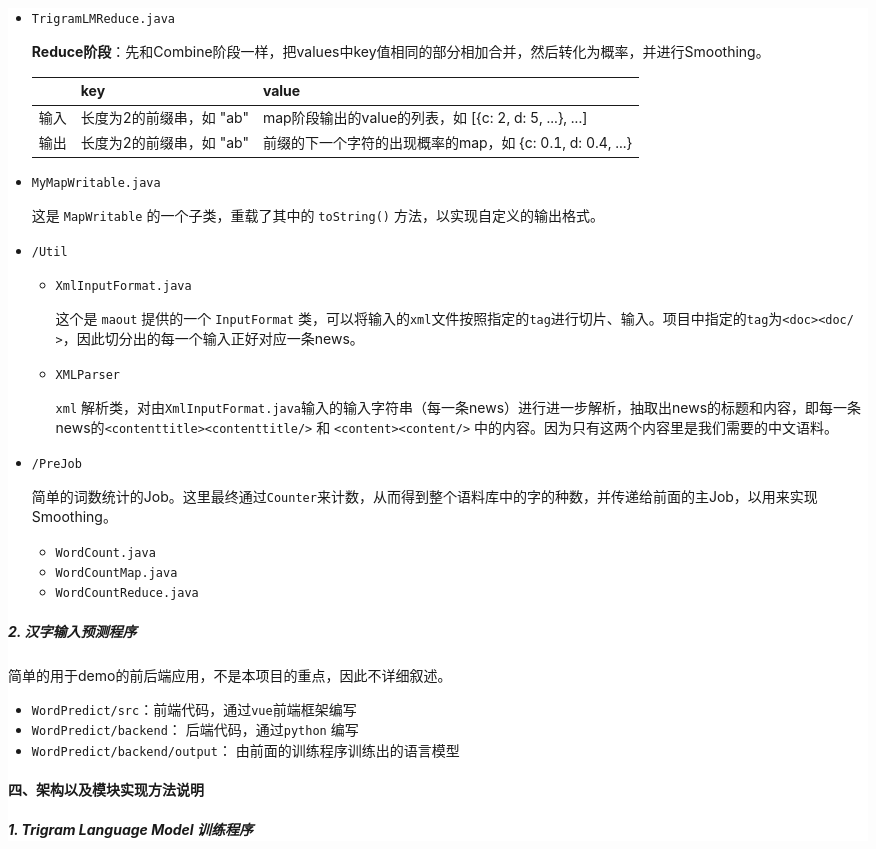 * `TrigramLMReduce.java`

  **Reduce阶段**：先和Combine阶段一样，把values中key值相同的部分相加合并，然后转化为概率，并进行Smoothing。

  |      | key                      | value                                                     |
  | ---- | ------------------------ | --------------------------------------------------------- |
  | 输入 | 长度为2的前缀串，如 "ab" | map阶段输出的value的列表，如 [{c: 2, d: 5, ...}, ...]     |
  | 输出 | 长度为2的前缀串，如 "ab" | 前缀的下一个字符的出现概率的map，如 {c: 0.1, d: 0.4, ...} |

* `MyMapWritable.java`

  这是 `MapWritable`  的一个子类，重载了其中的 `toString()` 方法，以实现自定义的输出格式。

* `/Util`

  * `XmlInputFormat.java`

    这个是 `maout` 提供的一个 `InputFormat` 类，可以将输入的`xml`文件按照指定的`tag`进行切片、输入。项目中指定的`tag`为`<doc><doc/>`，因此切分出的每一个输入正好对应一条news。

  * `XMLParser`

    `xml` 解析类，对由`XmlInputFormat.java`输入的输入字符串（每一条news）进行进一步解析，抽取出news的标题和内容，即每一条news的`<contenttitle><contenttitle/>` 和 `<content><content/>` 中的内容。因为只有这两个内容里是我们需要的中文语料。

* `/PreJob`

  简单的词数统计的Job。这里最终通过`Counter`来计数，从而得到整个语料库中的字的种数，并传递给前面的主Job，以用来实现Smoothing。

  * `WordCount.java`
  * `WordCountMap.java`
  * `WordCountReduce.java`



##### 2. 汉字输入预测程序

简单的用于demo的前后端应用，不是本项目的重点，因此不详细叙述。

* `WordPredict/src`：前端代码，通过`vue`前端框架编写
* `WordPredict/backend`： 后端代码，通过`python` 编写
* `WordPredict/backend/output`： 由前面的训练程序训练出的语言模型





#### 四、架构以及模块实现方法说明

##### 1. Trigram Language Model 训练程序
